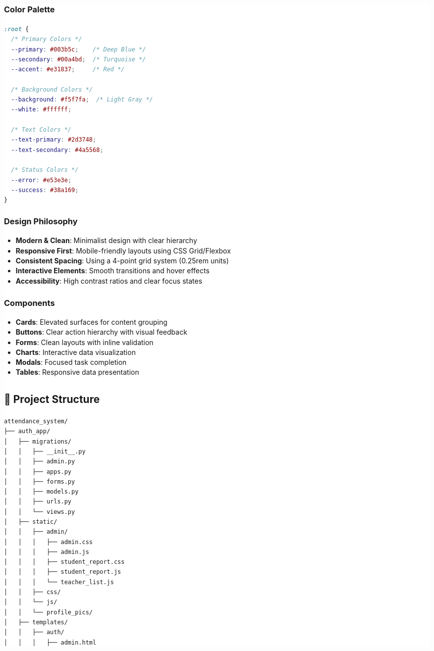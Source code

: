 ### Color Palette
```css
:root {
  /* Primary Colors */
  --primary: #003b5c;    /* Deep Blue */
  --secondary: #00a4bd;  /* Turquoise */
  --accent: #e31837;     /* Red */
  
  /* Background Colors */
  --background: #f5f7fa;  /* Light Gray */
  --white: #ffffff;
  
  /* Text Colors */
  --text-primary: #2d3748;
  --text-secondary: #4a5568;
  
  /* Status Colors */
  --error: #e53e3e;
  --success: #38a169;
}
```

### Design Philosophy
- **Modern & Clean**: Minimalist design with clear hierarchy
- **Responsive First**: Mobile-friendly layouts using CSS Grid/Flexbox
- **Consistent Spacing**: Using a 4-point grid system (0.25rem units)
- **Interactive Elements**: Smooth transitions and hover effects
- **Accessibility**: High contrast ratios and clear focus states

### Components
- **Cards**: Elevated surfaces for content grouping
- **Buttons**: Clear action hierarchy with visual feedback
- **Forms**: Clean layouts with inline validation
- **Charts**: Interactive data visualization
- **Modals**: Focused task completion
- **Tables**: Responsive data presentation

## 📁 Project Structure

```bash
attendance_system/
├── auth_app/
│   ├── migrations/
│   │   ├── __init__.py
│   │   ├── admin.py
│   │   ├── apps.py
│   │   ├── forms.py
│   │   ├── models.py
│   │   ├── urls.py
│   │   └── views.py
│   ├── static/
│   │   ├── admin/
│   │   │   ├── admin.css
│   │   │   ├── admin.js
│   │   │   ├── student_report.css
│   │   │   ├── student_report.js
│   │   │   └── teacher_list.js
│   │   ├── css/
│   │   └── js/
│   │   └── profile_pics/
│   ├── templates/
│   │   ├── auth/
│   │   │   ├── admin.html
```